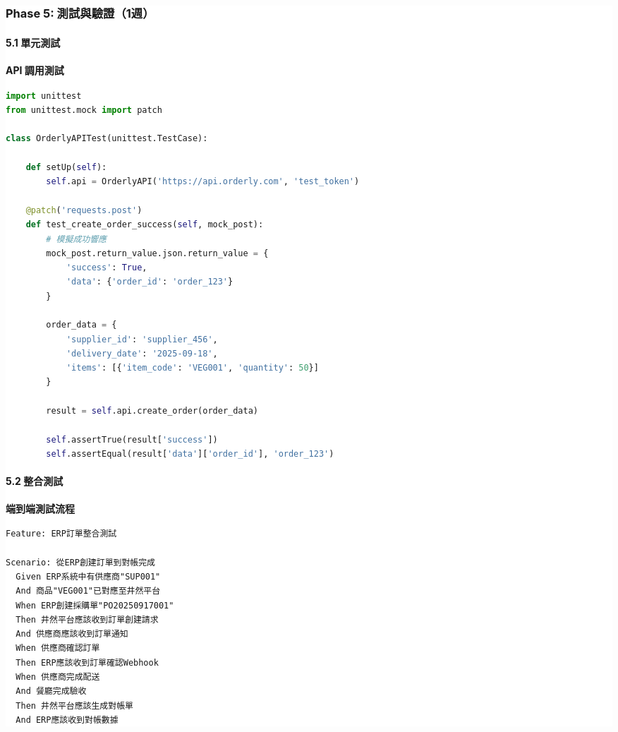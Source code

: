 ### Phase 5: 測試與驗證（1週）

#### 5.1 單元測試

**API 調用測試**
```python
import unittest
from unittest.mock import patch

class OrderlyAPITest(unittest.TestCase):
    
    def setUp(self):
        self.api = OrderlyAPI('https://api.orderly.com', 'test_token')
    
    @patch('requests.post')
    def test_create_order_success(self, mock_post):
        # 模擬成功響應
        mock_post.return_value.json.return_value = {
            'success': True,
            'data': {'order_id': 'order_123'}
        }
        
        order_data = {
            'supplier_id': 'supplier_456',
            'delivery_date': '2025-09-18',
            'items': [{'item_code': 'VEG001', 'quantity': 50}]
        }
        
        result = self.api.create_order(order_data)
        
        self.assertTrue(result['success'])
        self.assertEqual(result['data']['order_id'], 'order_123')
```

#### 5.2 整合測試

**端到端測試流程**
```gherkin
Feature: ERP訂單整合測試

Scenario: 從ERP創建訂單到對帳完成
  Given ERP系統中有供應商"SUP001"
  And 商品"VEG001"已對應至井然平台
  When ERP創建採購單"PO20250917001"
  Then 井然平台應該收到訂單創建請求
  And 供應商應該收到訂單通知
  When 供應商確認訂單
  Then ERP應該收到訂單確認Webhook
  When 供應商完成配送
  And 餐廳完成驗收
  Then 井然平台應該生成對帳單
  And ERP應該收到對帳數據
```

